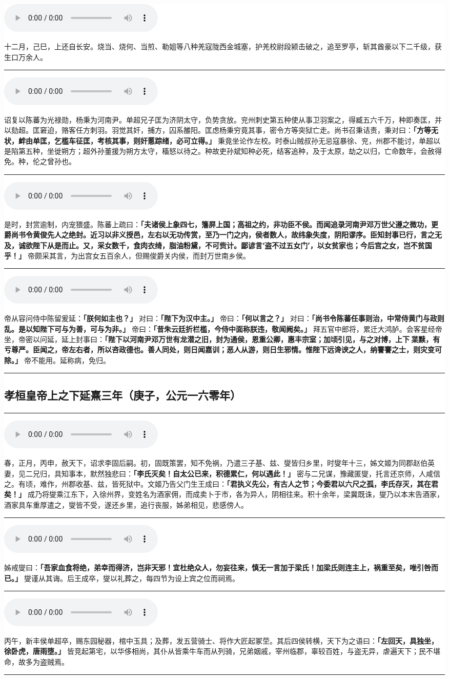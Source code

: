 ![](assets/audios/054/49.mp3)

十二月，己巳，上还自长安。烧当、烧何、当煎、勒姐等八种羌寇陇西金城塞，护羌校尉段颍击破之，追至罗亭，斩其酋豪以下二千级，获生口万余人。

---

![](assets/audios/054/50.mp3)

诏复以陈蕃为光禄勋，杨秉为河南尹。单超兄子匡为济阴太守，负势贪放。兖州刺史第五种使从事卫羽案之，得臧五六千万，种即奏匡，并以劾超。匡窘迫，赂客任方刺羽。羽觉其奸，捕方，囚系雒阳。匡虑杨秉穷竟其事，密令方等突狱亡走。尚书召秉诘责，秉对曰：__「方等无状，衅由单匡，乞槛车征匡，考核其事，则奸慝踪绪，必可立得。」__ 秉竟坐论作左校。时泰山贼叔孙无忌寇暴徐、兖，州郡不能讨，单超以是陷第五种，坐徙朔方；超外孙董援为朔方太守，稸怒以待之。种故吏孙斌知种必死，结客追种，及于太原，劫之以归，亡命数年，会赦得免。种，伦之曾孙也。

---

![](assets/audios/054/51.mp3)

是时，封赏逾制，内宠猥盛。陈蕃上疏曰：__「夫诸侯上象四七，籓屏上国；高祖之约，非功臣不侯。而闻追录河南尹邓万世父遵之微功，更爵尚书令黄俊先人之绝封。近习以非义授邑，左右以无功传赏，至乃一门之内，侯者数人，故纬象失度，阴阳谬序。臣知封事已行，言之无及，诚欲陛下从是而止。又，采女数千，食肉衣绮，脂油粉黛，不可赀计。鄙谚言‘盗不过五女门’，以女贫家也；今后宫之女，岂不贫国乎！」__ 帝颇采其言，为出宫女五百余人，但赐俊爵关内侯，而封万世南乡侯。

---

![](assets/audios/054/52.mp3)

帝从容问侍中陈留爰延：__「朕何如主也？」__ 对曰：__「陛下为汉中主。」__ 帝曰：__「何以言之？」__ 对曰：__「尚书令陈蕃任事则治，中常侍黄门与政则乱。是以知陛下可与为善，可与为非。」__ 帝曰：__「昔朱云廷折栏槛，今侍中面称朕违，敬闻阙矣。」__ 拜五官中郎将，累迁大鸿胪。会客星经帝坐，帝密以问延，延上封事曰：__「陛下以河南尹邓万世有龙潜之旧，封为通侯，恩重公卿，惠丰宗室；加顷引见，与之对博，上下 枼黩，有亏尊严。臣闻之，帝左右者，所以咨政德也。善人同处，则日闻嘉训；恶人从游，则日生邪情。惟陛下远谗谀之人，纳謇謇之士，则灾变可除。」__ 帝不能用。延称病，免归。

---

## 孝桓皇帝上之下延熹三年（庚子，公元一六零年）

---

![](assets/audios/054/54.mp3)

春，正月，丙申，赦天下，诏求李固后嗣。初，固既策罢，知不免祸，乃遣三子基、兹、燮皆归乡里，时燮年十三，姊文姬为同郡赵伯英妻，见二兄归，具知事本，默然独悲曰：__「李氏灭矣！自太公已来，积德累仁，何以遇此！」__ 密与二兄谋，豫藏匿燮，托言还京师，人咸信之。有顷，难作，州郡收基、兹，皆死狱中。文姬乃告父门生王成曰：__「君执义先公，有古人之节；今委君以六尺之孤，李氏存灭，其在君矣！」__ 成乃将燮乘江东下，入徐州界，变姓名为酒家佣，而成卖卜于市，各为异人，阴相往来。积十余年，梁冀既诛，燮乃以本末告酒家，酒家具车重厚遣之，燮皆不受，遂还乡里，追行丧服，姊弟相见，悲感傍人。

---

![](assets/audios/054/55.mp3)

姊戒燮曰：__「吾家血食将绝，弟幸而得济，岂非天邪！宜杜绝众人，勿妄往来，慎无一言加于梁氏！加梁氏则连主上，祸重至矣，唯引咎而已。」__ 燮谨从其诲。后王成卒，燮以礼葬之，每四节为设上宾之位而祠焉。

---

![](assets/audios/054/56.mp3)

丙午，新丰侯单超卒，赐东园秘器，棺中玉具；及葬，发五营骑士、将作大匠起冢茔。其后四侯转横，天下为之语曰：__「左回天，具独坐，徐卧虎，唐雨堕。」__ 皆竞起第宅，以华侈相尚，其仆从皆乘牛车而从列骑，兄弟姻戚，宰州临郡，辜较百姓，与盗无异，虐遍天下；民不堪命，故多为盗贼焉。

---
